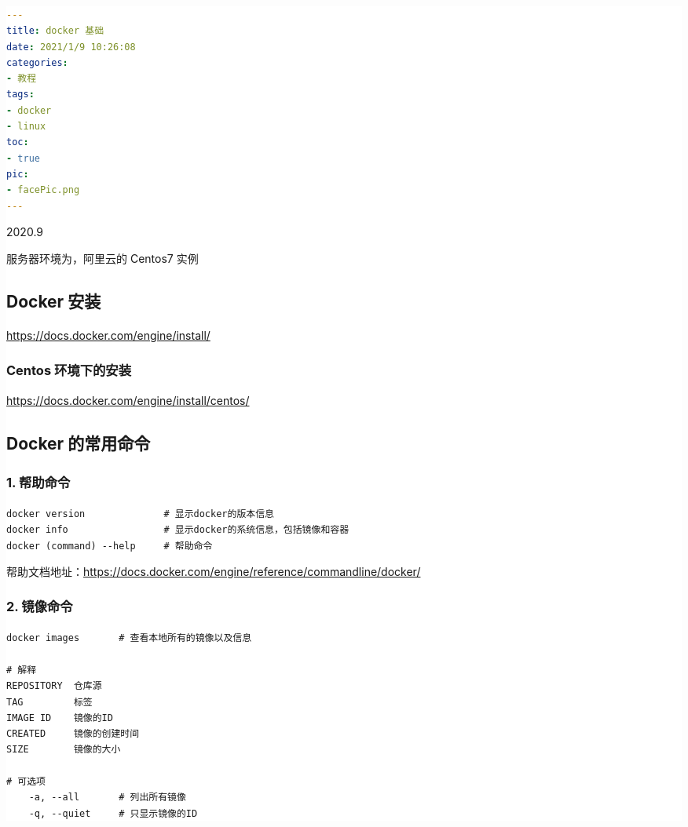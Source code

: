 ```yaml
---
title: docker 基础
date: 2021/1/9 10:26:08
categories:
- 教程
tags:
- docker
- linux
toc:
- true
pic:
- facePic.png
---
```


2020.9

服务器环境为，阿里云的 Centos7 实例

## Docker 安装

https://docs.docker.com/engine/install/

### **Centos 环境下的安装**

https://docs.docker.com/engine/install/centos/

## Docker 的常用命令

### 1. 帮助命令

```shell
docker version  			# 显示docker的版本信息
docker info					# 显示docker的系统信息，包括镜像和容器
docker (command) --help		# 帮助命令
```

帮助文档地址：https://docs.docker.com/engine/reference/commandline/docker/



### 2. 镜像命令

```shell
docker images 		# 查看本地所有的镜像以及信息

# 解释
REPOSITORY 	仓库源
TAG 		标签
IMAGE ID	镜像的ID
CREATED 	镜像的创建时间
SIZE		镜像的大小

# 可选项
	-a, --all		# 列出所有镜像
	-q, --quiet		# 只显示镜像的ID
```
